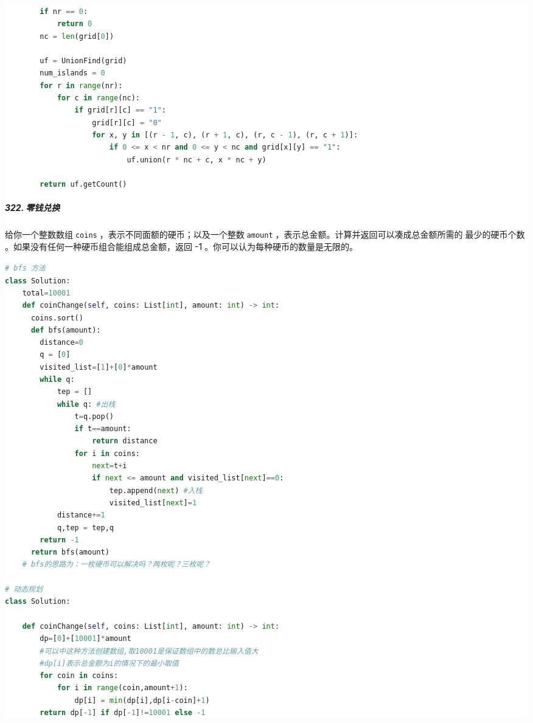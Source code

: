 ```python
        if nr == 0:
            return 0
        nc = len(grid[0])

        uf = UnionFind(grid)
        num_islands = 0
        for r in range(nr):
            for c in range(nc):
                if grid[r][c] == "1":
                    grid[r][c] = "0"
                    for x, y in [(r - 1, c), (r + 1, c), (r, c - 1), (r, c + 1)]:
                        if 0 <= x < nr and 0 <= y < nc and grid[x][y] == "1":
                            uf.union(r * nc + c, x * nc + y)
        
        return uf.getCount()


```

##### 322. 零钱兑换

给你一个整数数组 `coins` ，表示不同面额的硬币；以及一个整数 `amount` ，表示总金额。计算并返回可以凑成总金额所需的 最少的硬币个数 。如果没有任何一种硬币组合能组成总金额，返回 -1 。你可以认为每种硬币的数量是无限的。

```python
# bfs 方法
class Solution:
    total=10001
    def coinChange(self, coins: List[int], amount: int) -> int:
      coins.sort()
      def bfs(amount):  
        distance=0
        q = [0]
        visited_list=[1]+[0]*amount
        while q:
            tep = []
            while q: #出栈
                t=q.pop()
                if t==amount:
                    return distance
                for i in coins:
                    next=t+i
                    if next <= amount and visited_list[next]==0:
                        tep.append(next) #入栈
                        visited_list[next]=1
            distance+=1
            q,tep = tep,q
        return -1
      return bfs(amount)
    # bfs的思路为：一枚硬币可以解决吗？两枚呢？三枚呢？
    
# 动态规划
class Solution:

    def coinChange(self, coins: List[int], amount: int) -> int:
        dp=[0]+[10001]*amount 
        #可以中这种方法创建数组,取10001是保证数组中的数总比输入值大
        #dp[i]表示总金额为i的情况下的最小取值
        for coin in coins:
            for i in range(coin,amount+1):
                dp[i] = min(dp[i],dp[i-coin]+1)
        return dp[-1] if dp[-1]!=10001 else -1 

```
